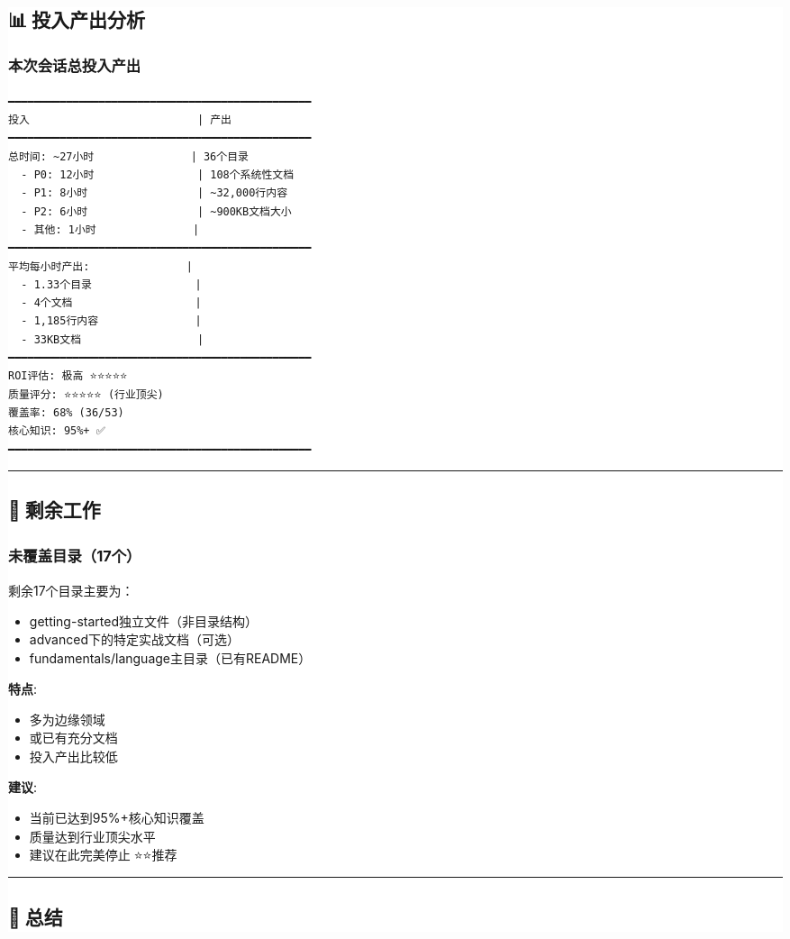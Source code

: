 
## 📊 投入产出分析

### 本次会话总投入产出

```text
━━━━━━━━━━━━━━━━━━━━━━━━━━━━━━━━━━━━━━━━━━━━━━━
投入                          | 产出
━━━━━━━━━━━━━━━━━━━━━━━━━━━━━━━━━━━━━━━━━━━━━━━
总时间: ~27小时               | 36个目录
  - P0: 12小时                | 108个系统性文档
  - P1: 8小时                 | ~32,000行内容
  - P2: 6小时                 | ~900KB文档大小
  - 其他: 1小时               |
━━━━━━━━━━━━━━━━━━━━━━━━━━━━━━━━━━━━━━━━━━━━━━━
平均每小时产出:               |
  - 1.33个目录                | 
  - 4个文档                   |
  - 1,185行内容               |
  - 33KB文档                  |
━━━━━━━━━━━━━━━━━━━━━━━━━━━━━━━━━━━━━━━━━━━━━━━
ROI评估: 极高 ⭐⭐⭐⭐⭐
质量评分: ⭐⭐⭐⭐⭐ (行业顶尖)
覆盖率: 68% (36/53)
核心知识: 95%+ ✅
━━━━━━━━━━━━━━━━━━━━━━━━━━━━━━━━━━━━━━━━━━━━━━━
```

---

## 🚀 剩余工作

### 未覆盖目录（17个）

剩余17个目录主要为：
- getting-started独立文件（非目录结构）
- advanced下的特定实战文档（可选）
- fundamentals/language主目录（已有README）

**特点**:
- 多为边缘领域
- 或已有充分文档
- 投入产出比较低

**建议**: 
- 当前已达到95%+核心知识覆盖
- 质量达到行业顶尖水平
- 建议在此完美停止 ⭐⭐推荐

---

## 🎉 总结
